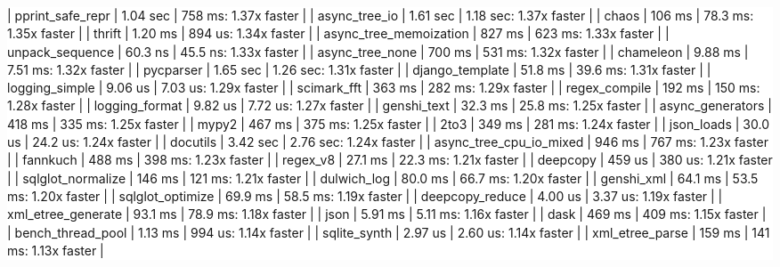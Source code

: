 | pprint_safe_repr        | 1.04 sec                                                     | 758 ms: 1.37x faster                                                        |
| async_tree_io           | 1.61 sec                                                     | 1.18 sec: 1.37x faster                                                      |
| chaos                   | 106 ms                                                       | 78.3 ms: 1.35x faster                                                       |
| thrift                  | 1.20 ms                                                      | 894 us: 1.34x faster                                                        |
| async_tree_memoization  | 827 ms                                                       | 623 ms: 1.33x faster                                                        |
| unpack_sequence         | 60.3 ns                                                      | 45.5 ns: 1.33x faster                                                       |
| async_tree_none         | 700 ms                                                       | 531 ms: 1.32x faster                                                        |
| chameleon               | 9.88 ms                                                      | 7.51 ms: 1.32x faster                                                       |
| pycparser               | 1.65 sec                                                     | 1.26 sec: 1.31x faster                                                      |
| django_template         | 51.8 ms                                                      | 39.6 ms: 1.31x faster                                                       |
| logging_simple          | 9.06 us                                                      | 7.03 us: 1.29x faster                                                       |
| scimark_fft             | 363 ms                                                       | 282 ms: 1.29x faster                                                        |
| regex_compile           | 192 ms                                                       | 150 ms: 1.28x faster                                                        |
| logging_format          | 9.82 us                                                      | 7.72 us: 1.27x faster                                                       |
| genshi_text             | 32.3 ms                                                      | 25.8 ms: 1.25x faster                                                       |
| async_generators        | 418 ms                                                       | 335 ms: 1.25x faster                                                        |
| mypy2                   | 467 ms                                                       | 375 ms: 1.25x faster                                                        |
| 2to3                    | 349 ms                                                       | 281 ms: 1.24x faster                                                        |
| json_loads              | 30.0 us                                                      | 24.2 us: 1.24x faster                                                       |
| docutils                | 3.42 sec                                                     | 2.76 sec: 1.24x faster                                                      |
| async_tree_cpu_io_mixed | 946 ms                                                       | 767 ms: 1.23x faster                                                        |
| fannkuch                | 488 ms                                                       | 398 ms: 1.23x faster                                                        |
| regex_v8                | 27.1 ms                                                      | 22.3 ms: 1.21x faster                                                       |
| deepcopy                | 459 us                                                       | 380 us: 1.21x faster                                                        |
| sqlglot_normalize       | 146 ms                                                       | 121 ms: 1.21x faster                                                        |
| dulwich_log             | 80.0 ms                                                      | 66.7 ms: 1.20x faster                                                       |
| genshi_xml              | 64.1 ms                                                      | 53.5 ms: 1.20x faster                                                       |
| sqlglot_optimize        | 69.9 ms                                                      | 58.5 ms: 1.19x faster                                                       |
| deepcopy_reduce         | 4.00 us                                                      | 3.37 us: 1.19x faster                                                       |
| xml_etree_generate      | 93.1 ms                                                      | 78.9 ms: 1.18x faster                                                       |
| json                    | 5.91 ms                                                      | 5.11 ms: 1.16x faster                                                       |
| dask                    | 469 ms                                                       | 409 ms: 1.15x faster                                                        |
| bench_thread_pool       | 1.13 ms                                                      | 994 us: 1.14x faster                                                        |
| sqlite_synth            | 2.97 us                                                      | 2.60 us: 1.14x faster                                                       |
| xml_etree_parse         | 159 ms                                                       | 141 ms: 1.13x faster                                                        |